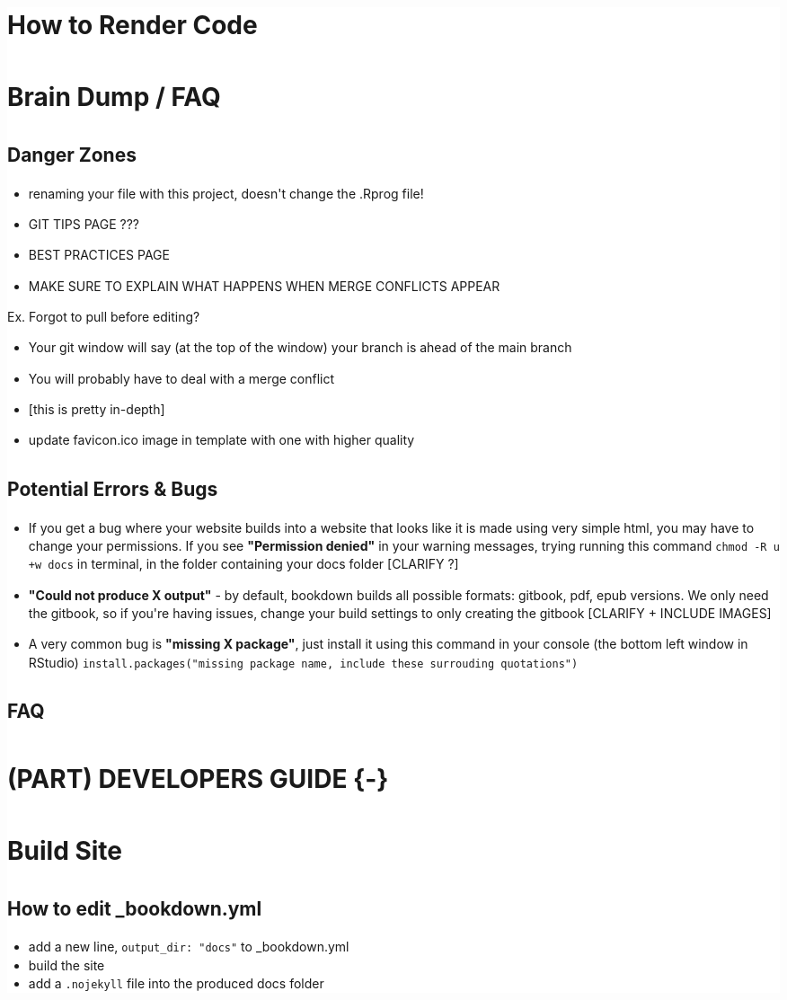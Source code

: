 

# How to Render Code



# Brain Dump / FAQ


## Danger Zones

- renaming your file with this project, doesn't change the .Rprog file!


- GIT TIPS PAGE ???
- BEST PRACTICES PAGE

- MAKE SURE TO EXPLAIN WHAT HAPPENS WHEN MERGE CONFLICTS APPEAR

Ex. Forgot to pull before editing?
- Your git window will say (at the top of the window) your branch is ahead of the main branch
- You will probably have to deal with a merge conflict
- [this is pretty in-depth]

- update favicon.ico image in template with one with higher quality


## Potential Errors & Bugs

- If you get a bug where your website builds into a website that looks like it is made using very simple html, you may have to change your permissions. If you see **"Permission denied"** in your warning messages, trying running this command ```chmod -R u+w docs``` in terminal, in the folder containing your docs folder [CLARIFY ?]

- **"Could not produce X output"** - by default, bookdown builds all possible formats: gitbook, pdf, epub versions. We only need the gitbook, so if you're having issues, change your build settings to only creating the gitbook [CLARIFY + INCLUDE IMAGES]

- A very common bug is **"missing X package"**, just install it using this command in your console (the bottom left window in RStudio) ```install.packages("missing package name, include these surrouding quotations") ```

## FAQ



# (PART) DEVELOPERS GUIDE {-}

# Build Site

## How to edit _bookdown.yml
- add a new line, `output_dir: "docs"` to _bookdown.yml
- build the site
- add a `.nojekyll` file into the produced docs folder
